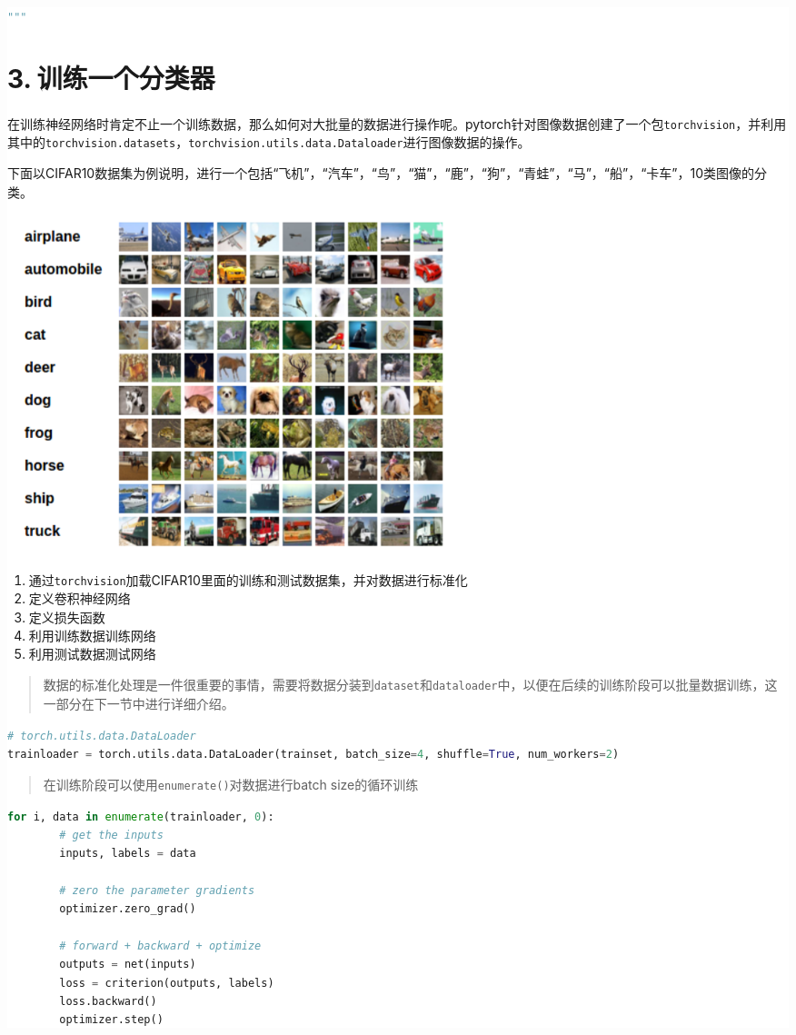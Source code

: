 ```python
"""
```

# 3. 训练一个分类器

在训练神经网络时肯定不止一个训练数据，那么如何对大批量的数据进行操作呢。pytorch针对图像数据创建了一个包`torchvision`，并利用其中的`torchvision.datasets`，`torchvision.utils.data.Dataloader`进行图像数据的操作。

下面以CIFAR10数据集为例说明，进行一个包括“飞机”，“汽车”，“鸟”，“猫”，“鹿”，“狗”，“青蛙”，“马”，“船”，“卡车”，10类图像的分类。

<img src="图片/image-20230729174837747.png" alt="image-20230729174837747" style="zoom:80%;" />

1. 通过`torchvision`加载CIFAR10里面的训练和测试数据集，并对数据进行标准化
2. 定义卷积神经网络
3. 定义损失函数
4. 利用训练数据训练网络
5. 利用测试数据测试网络

> 数据的标准化处理是一件很重要的事情，需要将数据分装到`dataset`和`dataloader`中，以便在后续的训练阶段可以批量数据训练，这一部分在下一节中进行详细介绍。

```python
# torch.utils.data.DataLoader
trainloader = torch.utils.data.DataLoader(trainset, batch_size=4, shuffle=True, num_workers=2)
```

> 在训练阶段可以使用`enumerate()`对数据进行batch size的循环训练

```python
for i, data in enumerate(trainloader, 0):
        # get the inputs
        inputs, labels = data

        # zero the parameter gradients
        optimizer.zero_grad()

        # forward + backward + optimize
        outputs = net(inputs)
        loss = criterion(outputs, labels)
        loss.backward()
        optimizer.step()
```

